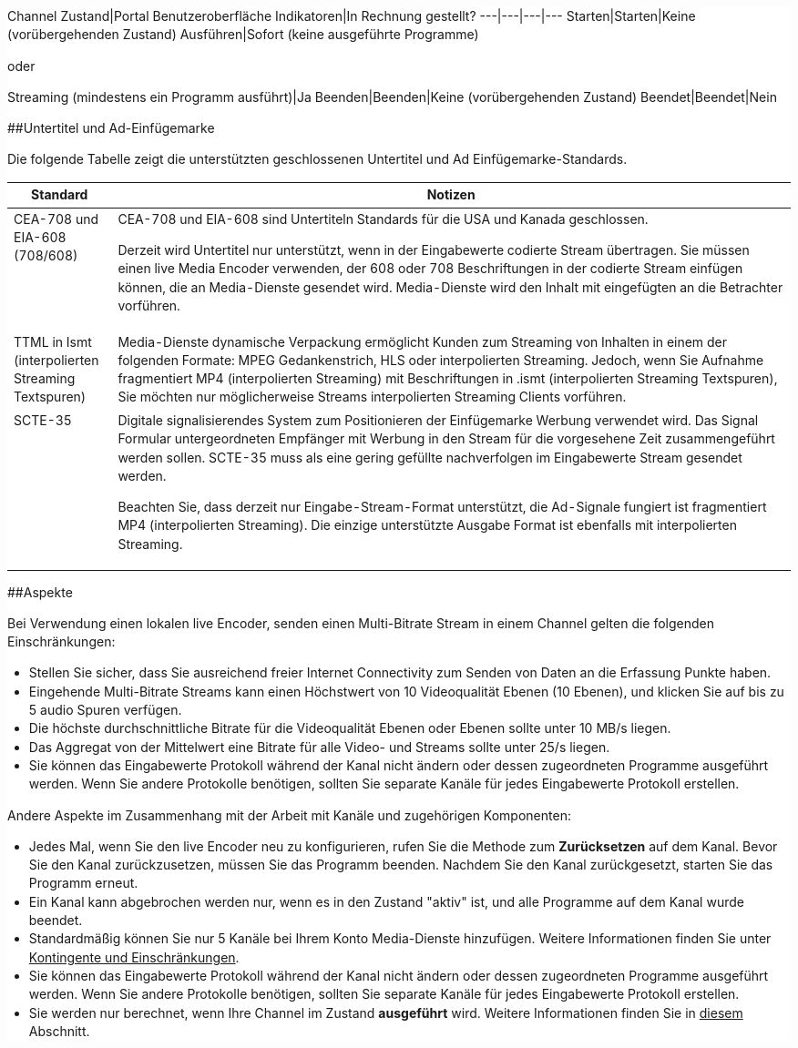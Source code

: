 Channel Zustand|Portal Benutzeroberfläche Indikatoren|In Rechnung gestellt?
---|---|---|---
Starten|Starten|Keine (vorübergehenden Zustand)
Ausführen|Sofort (keine ausgeführte Programme)<p>oder<p>Streaming (mindestens ein Programm ausführt)|Ja
Beenden|Beenden|Keine (vorübergehenden Zustand)
Beendet|Beendet|Nein

##<a name="a-idccandadsaclosed-captioning-and-ad-insertion"></a><a id="cc_and_ads"></a>Untertitel und Ad-Einfügemarke 

Die folgende Tabelle zeigt die unterstützten geschlossenen Untertitel und Ad Einfügemarke-Standards.

Standard|Notizen
---|---
CEA-708 und EIA-608 (708/608)|CEA-708 und EIA-608 sind Untertiteln Standards für die USA und Kanada geschlossen.<p><p>Derzeit wird Untertitel nur unterstützt, wenn in der Eingabewerte codierte Stream übertragen. Sie müssen einen live Media Encoder verwenden, der 608 oder 708 Beschriftungen in der codierte Stream einfügen können, die an Media-Dienste gesendet wird. Media-Dienste wird den Inhalt mit eingefügten an die Betrachter vorführen.
TTML in Ismt (interpolierten Streaming Textspuren)|Media-Dienste dynamische Verpackung ermöglicht Kunden zum Streaming von Inhalten in einem der folgenden Formate: MPEG Gedankenstrich, HLS oder interpolierten Streaming. Jedoch, wenn Sie Aufnahme fragmentiert MP4 (interpolierten Streaming) mit Beschriftungen in .ismt (interpolierten Streaming Textspuren), Sie möchten nur möglicherweise Streams interpolierten Streaming Clients vorführen.
SCTE-35|Digitale signalisierendes System zum Positionieren der Einfügemarke Werbung verwendet wird. Das Signal Formular untergeordneten Empfänger mit Werbung in den Stream für die vorgesehene Zeit zusammengeführt werden sollen. SCTE-35 muss als eine gering gefüllte nachverfolgen im Eingabewerte Stream gesendet werden.<p><p>Beachten Sie, dass derzeit nur Eingabe-Stream-Format unterstützt, die Ad-Signale fungiert ist fragmentiert MP4 (interpolierten Streaming). Die einzige unterstützte Ausgabe Format ist ebenfalls mit interpolierten Streaming.


##<a name="a-idconsiderationsaconsiderations"></a><a id="Considerations"></a>Aspekte

Bei Verwendung einen lokalen live Encoder, senden einen Multi-Bitrate Stream in einem Channel gelten die folgenden Einschränkungen:

- Stellen Sie sicher, dass Sie ausreichend freier Internet Connectivity zum Senden von Daten an die Erfassung Punkte haben.
- Eingehende Multi-Bitrate Streams kann einen Höchstwert von 10 Videoqualität Ebenen (10 Ebenen), und klicken Sie auf bis zu 5 audio Spuren verfügen.
- Die höchste durchschnittliche Bitrate für die Videoqualität Ebenen oder Ebenen sollte unter 10 MB/s liegen.
- Das Aggregat von der Mittelwert eine Bitrate für alle Video- und Streams sollte unter 25/s liegen.
- Sie können das Eingabewerte Protokoll während der Kanal nicht ändern oder dessen zugeordneten Programme ausgeführt werden. Wenn Sie andere Protokolle benötigen, sollten Sie separate Kanäle für jedes Eingabewerte Protokoll erstellen.


Andere Aspekte im Zusammenhang mit der Arbeit mit Kanäle und zugehörigen Komponenten:

- Jedes Mal, wenn Sie den live Encoder neu zu konfigurieren, rufen Sie die Methode zum **Zurücksetzen** auf dem Kanal. Bevor Sie den Kanal zurückzusetzen, müssen Sie das Programm beenden. Nachdem Sie den Kanal zurückgesetzt, starten Sie das Programm erneut.
- Ein Kanal kann abgebrochen werden nur, wenn es in den Zustand "aktiv" ist, und alle Programme auf dem Kanal wurde beendet.
- Standardmäßig können Sie nur 5 Kanäle bei Ihrem Konto Media-Dienste hinzufügen. Weitere Informationen finden Sie unter [Kontingente und Einschränkungen](media-services-quotas-and-limitations.md).
- Sie können das Eingabewerte Protokoll während der Kanal nicht ändern oder dessen zugeordneten Programme ausgeführt werden. Wenn Sie andere Protokolle benötigen, sollten Sie separate Kanäle für jedes Eingabewerte Protokoll erstellen.
- Sie werden nur berechnet, wenn Ihre Channel im Zustand **ausgeführt** wird. Weitere Informationen finden Sie in [diesem](media-services-live-streaming-with-onprem-encoders.md#states) Abschnitt.
